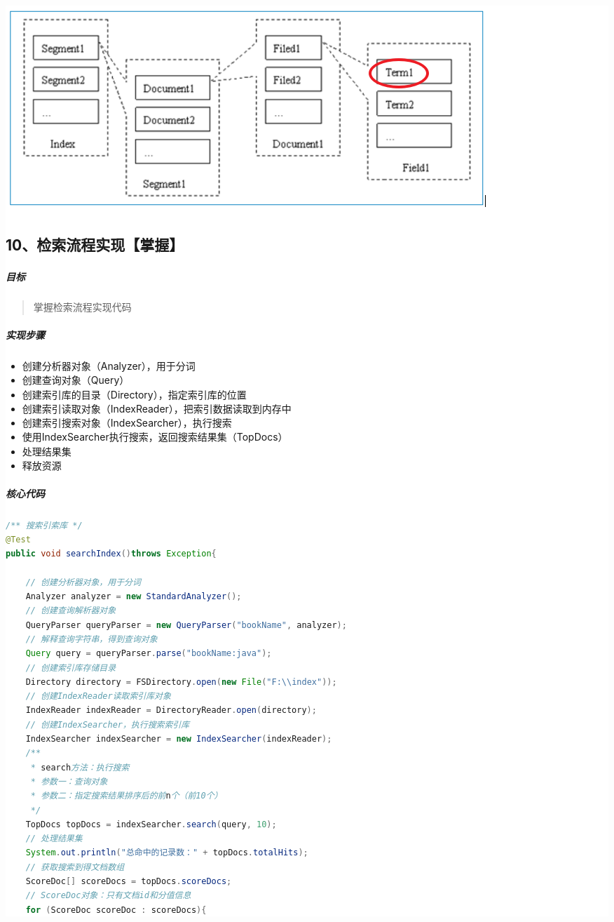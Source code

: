   ![1552036730510](https://raw.githubusercontent.com/Kid-On-The-Road/Resources/main/笔记图片/Lucene/1552036730510.png)&nbsp;

## 10、检索流程实现【掌握】

##### 目标

> 掌握检索流程实现代码

##### 实现步骤

- 创建分析器对象（Analyzer），用于分词
- 创建查询对象（Query）
- 创建索引库的目录（Directory），指定索引库的位置
- 创建索引读取对象（IndexReader），把索引数据读取到内存中
- 创建索引搜索对象（IndexSearcher），执行搜索
- 使用IndexSearcher执行搜索，返回搜索结果集（TopDocs）
- 处理结果集
- 释放资源

##### 核心代码

```java
/** 搜索引索库 */
@Test
public void searchIndex()throws Exception{

    // 创建分析器对象，用于分词
    Analyzer analyzer = new StandardAnalyzer();
    // 创建查询解析器对象
    QueryParser queryParser = new QueryParser("bookName", analyzer);
    // 解释查询字符串，得到查询对象
    Query query = queryParser.parse("bookName:java");
    // 创建索引库存储目录
    Directory directory = FSDirectory.open(new File("F:\\index"));
    // 创建IndexReader读取索引库对象
    IndexReader indexReader = DirectoryReader.open(directory);
    // 创建IndexSearcher，执行搜索索引库
    IndexSearcher indexSearcher = new IndexSearcher(indexReader);
    /**
     * search方法：执行搜索
     * 参数一：查询对象
     * 参数二：指定搜索结果排序后的前n个（前10个）
     */
    TopDocs topDocs = indexSearcher.search(query, 10);
    // 处理结果集
    System.out.println("总命中的记录数：" + topDocs.totalHits);
    // 获取搜索到得文档数组
    ScoreDoc[] scoreDocs = topDocs.scoreDocs;
    // ScoreDoc对象：只有文档id和分值信息
    for (ScoreDoc scoreDoc : scoreDocs){
```